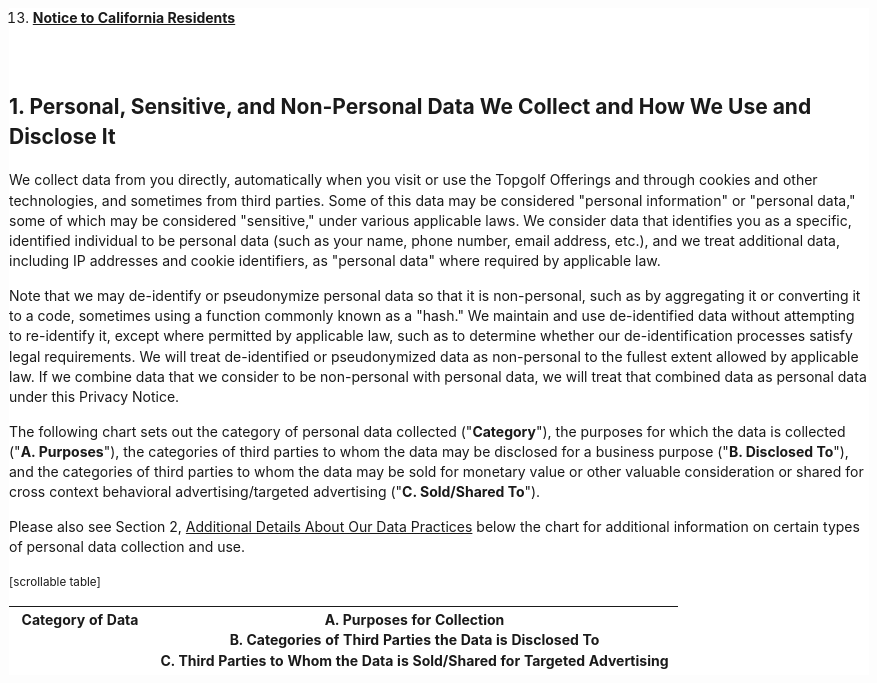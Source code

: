 13. [**Notice to California Residents**](#T13)




<a id="T1"></a><p><br/></p>

## 1. Personal, Sensitive, and Non-Personal Data We Collect and How We Use and Disclose It

We collect data from you directly, automatically when you visit or use the Topgolf Offerings and through cookies and other technologies, and sometimes from third parties.
Some of this data may be considered "personal information" or "personal data," some of which may be considered "sensitive," under various applicable laws.
We consider data that identifies you as a specific, identified individual to be personal data (such as your name, phone number, email address, etc.), and we treat additional data, including IP addresses and cookie identifiers, as "personal data" where required by applicable law.

Note that we may de-identify or pseudonymize personal data so that it is non-personal, such as by aggregating it or converting it to a code, sometimes using a function commonly known as a "hash."
We maintain and use de-identified data without attempting to re-identify it, except where permitted by applicable law, such as to determine whether our de-identification processes satisfy legal requirements.
We will treat de-identified or pseudonymized data as non-personal to the fullest extent allowed by applicable law.
If we combine data that we consider to be non-personal with personal data, we will treat that combined data as personal data under this Privacy Notice.

The following chart sets out the category of personal data collected ("**Category**"), the purposes for which the data is collected ("**A. Purposes**"), the categories of third parties to whom the data may be disclosed for a business purpose ("**B. Disclosed To**"), and the categories of third parties to whom the data may be sold for monetary value or other valuable consideration or shared for cross context behavioral advertising/targeted advertising ("**C. Sold/Shared To**").

Please also see Section 2, [Additional Details About Our Data Practices](#T2) below the chart for additional information on certain types of personal data collection and use.

<small class="noprint">[scrollable table]</small>
<div class="privacy">
<table>
<colgroup>
<col style="width:21%"/>
<col style="width:78%"/>
</colgroup>
<thead>
<tr>
<th>Category of Data</th>
<th>
A. Purposes for Collection<br/>
B. Categories of Third Parties the Data is Disclosed To<br/>
C. Third Parties to Whom the Data is Sold/Shared for Targeted Advertising<br/>
</th>
</tr>
</thead>
<tbody>
